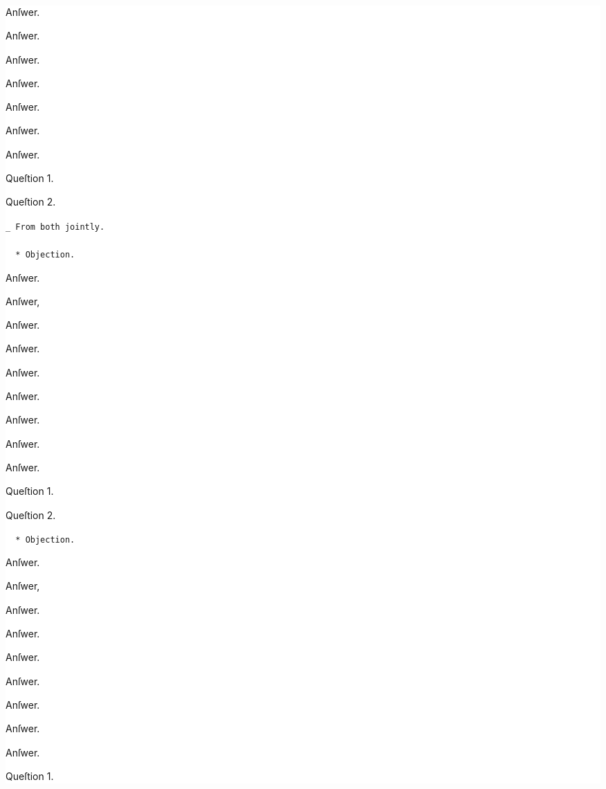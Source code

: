 Anſwer.

Anſwer.

Anſwer.

Anſwer.

Anſwer.

Anſwer.

Anſwer.

Queſtion 1.

Queſtion 2.

    _ From both jointly.

      * Objection.

Anſwer.

Anſwer,

Anſwer.

Anſwer.

Anſwer.

Anſwer.

Anſwer.

Anſwer.

Anſwer.

Queſtion 1.

Queſtion 2.

      * Objection.

Anſwer.

Anſwer,

Anſwer.

Anſwer.

Anſwer.

Anſwer.

Anſwer.

Anſwer.

Anſwer.

Queſtion 1.
